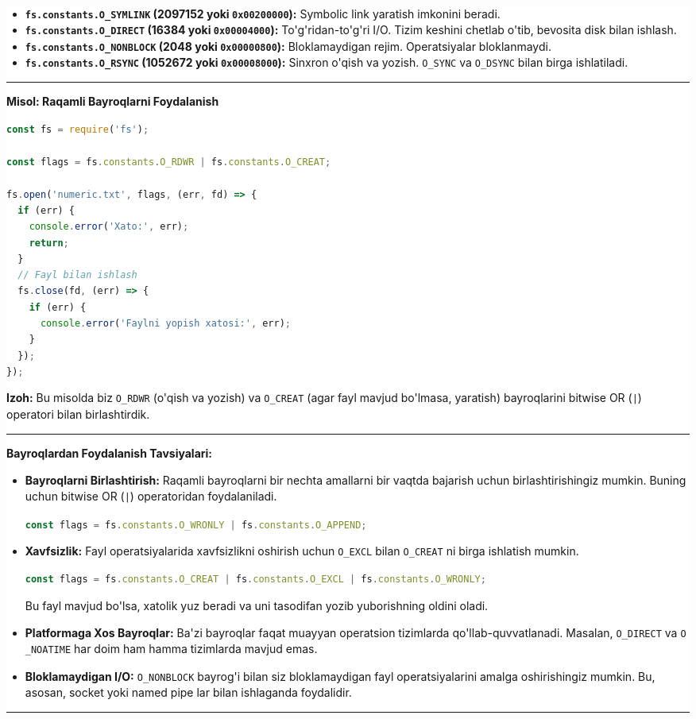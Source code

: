 - **`fs.constants.O_SYMLINK` (2097152 yoki `0x00200000`):** Symbolic link yaratish imkonini beradi.
- **`fs.constants.O_DIRECT` (16384 yoki `0x00004000`):** To'g'ridan-to'g'ri I/O. Tizim keshini chetlab o'tib, bevosita disk bilan ishlash.
- **`fs.constants.O_NONBLOCK` (2048 yoki `0x00000800`):** Bloklamaydigan rejim. Operatsiyalar bloklanmaydi.
- **`fs.constants.O_RSYNC` (1052672 yoki `0x00008000`):** Sinxron o'qish va yozish. `O_SYNC` va `O_DSYNC` bilan birga ishlatiladi.

---

**Misol: Raqamli Bayroqlarni Foydalanish**

```javascript
const fs = require('fs');

const flags = fs.constants.O_RDWR | fs.constants.O_CREAT;

fs.open('numeric.txt', flags, (err, fd) => {
  if (err) {
    console.error('Xato:', err);
    return;
  }
  // Fayl bilan ishlash
  fs.close(fd, (err) => {
    if (err) {
      console.error('Faylni yopish xatosi:', err);
    }
  });
});
```

**Izoh:** Bu misolda biz `O_RDWR` (o'qish va yozish) va `O_CREAT` (agar fayl mavjud bo'lmasa, yaratish) bayroqlarini bitwise OR (`|`) operatori bilan birlashtirdik.

---

**Bayroqlardan Foydalanish Tavsiyalari:**

- **Bayroqlarni Birlashtirish:** Raqamli bayroqlarni bir nechta amallarni bir vaqtda bajarish uchun birlashtirishingiz mumkin. Buning uchun bitwise OR (`|`) operatoridan foydalaniladi.

  ```javascript
  const flags = fs.constants.O_WRONLY | fs.constants.O_APPEND;
  ```

- **Xavfsizlik:** Fayl operatsiyalarida xavfsizlikni oshirish uchun `O_EXCL` bilan `O_CREAT` ni birga ishlatish mumkin.

  ```javascript
  const flags = fs.constants.O_CREAT | fs.constants.O_EXCL | fs.constants.O_WRONLY;
  ```

  Bu fayl mavjud bo'lsa, xatolik yuz beradi va uni tasodifan yozib yuborishning oldini oladi.

- **Platformaga Xos Bayroqlar:** Ba'zi bayroqlar faqat muayyan operatsion tizimlarda qo'llab-quvvatlanadi. Masalan, `O_DIRECT` va `O_NOATIME` har doim ham hamma tizimlarda mavjud emas.

- **Bloklamaydigan I/O:** `O_NONBLOCK` bayrog'i bilan siz bloklamaydigan fayl operatsiyalarini amalga oshirishingiz mumkin. Bu, asosan, socket yoki named pipe lar bilan ishlaganda foydalidir.

---